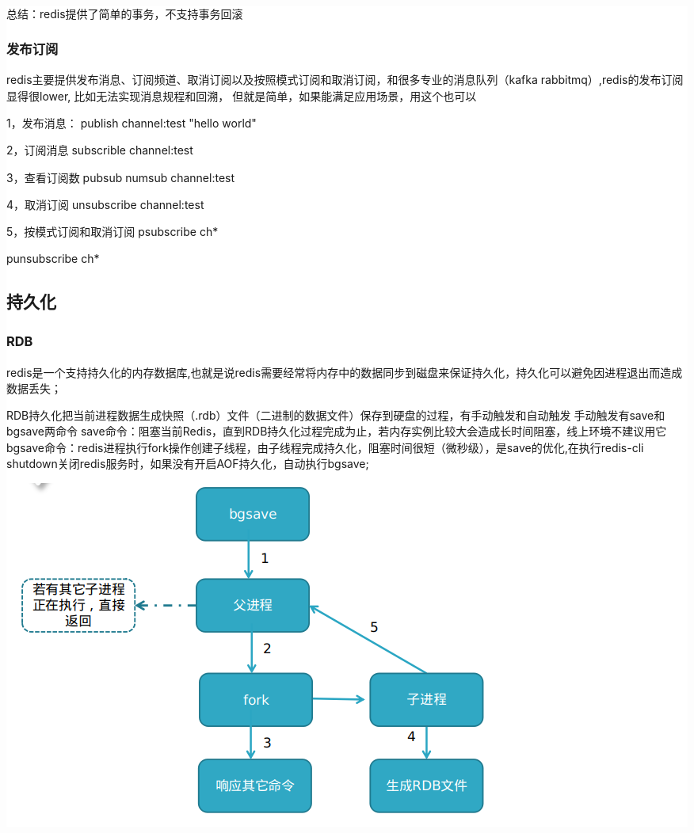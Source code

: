 总结：redis提供了简单的事务，不支持事务回滚



### 发布订阅

redis主要提供发布消息、订阅频道、取消订阅以及按照模式订阅和取消订阅，和很多专业的消息队列（kafka rabbitmq）,redis的发布订阅显得很lower, 比如无法实现消息规程和回溯， 但就是简单，如果能满足应用场景，用这个也可以

1，发布消息：
   publish channel:test "hello world"

2，订阅消息
   subscrible channel:test

3，查看订阅数
   pubsub numsub channel:test

4，取消订阅
   unsubscribe channel:test

5，按模式订阅和取消订阅
   psubscribe ch* 

   punsubscribe ch*





## 持久化



### RDB

redis是一个支持持久化的内存数据库,也就是说redis需要经常将内存中的数据同步到磁盘来保证持久化，持久化可以避免因进程退出而造成数据丢失；

RDB持久化把当前进程数据生成快照（.rdb）文件（二进制的数据文件）保存到硬盘的过程，有手动触发和自动触发
   手动触发有save和bgsave两命令 
   save命令：阻塞当前Redis，直到RDB持久化过程完成为止，若内存实例比较大会造成长时间阻塞，线上环境不建议用它
   bgsave命令：redis进程执行fork操作创建子线程，由子线程完成持久化，阻塞时间很短（微秒级），是save的优化,在执行redis-cli shutdown关闭redis服务时，如果没有开启AOF持久化，自动执行bgsave;

![20200302_6503f8](image/Redis/20200302_6503f8.png)
